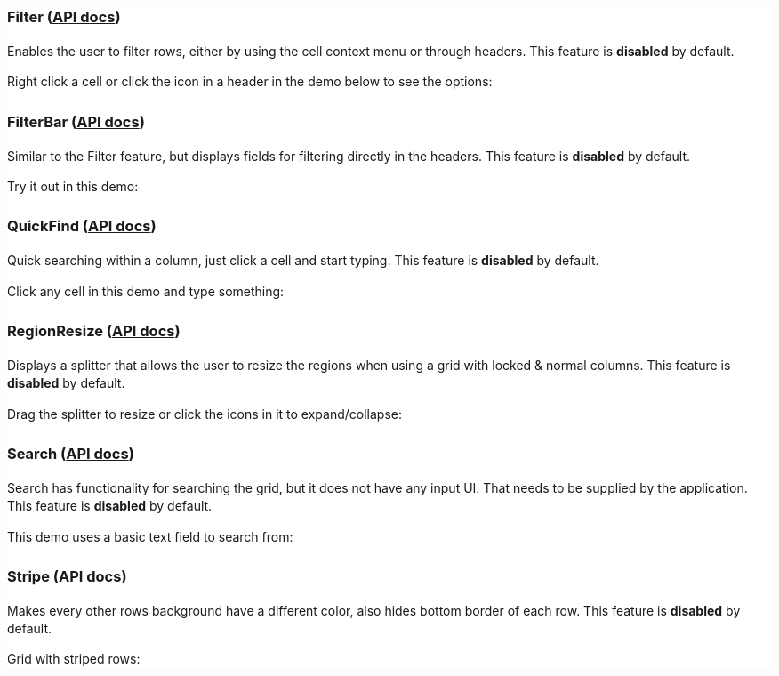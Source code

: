 <div class="external-example" data-file="Scheduler/guides/features/HeaderMenu.js"></div>

### Filter ([API docs](#Grid/feature/Filter))
Enables the user to filter rows, either by using the cell context menu or through headers. This feature is **disabled** 
by default. 

Right click a cell or click the icon in a header in the demo below to see the options:

<div class="external-example" data-file="Scheduler/guides/features/Filter.js"></div>

### FilterBar ([API docs](#Grid/feature/FilterBar))
Similar to the Filter feature, but displays fields for filtering directly in the headers. This feature is **disabled** 
by default. 

Try it out in this demo:

<div class="external-example" data-file="Scheduler/guides/features/FilterBar.js"></div>

### QuickFind ([API docs](#Grid/feature/QuickFind))
Quick searching within a column, just click a cell and start typing. This feature is **disabled** by default. 

Click any cell in this demo and type something:

<div class="external-example" data-file="Scheduler/guides/features/QuickFind.js"></div>

### RegionResize ([API docs](#Grid/feature/RegionResize))
Displays a splitter that allows the user to resize the regions when using a grid with locked & normal columns. This 
feature is **disabled** by default. 

Drag the splitter to resize or click the icons in it to expand/collapse:

<div class="external-example" data-file="Scheduler/guides/features/RegionResize.js"></div>

### Search ([API docs](#Grid/feature/Search))
Search has functionality for searching the grid, but it does not have any input UI. That needs to be supplied by the
application. This feature is **disabled** by default. 

This demo uses a basic text field to search from:

<div class="external-example" data-file="Scheduler/guides/features/Search.js"></div>

### Stripe ([API docs](#Grid/feature/Stripe))
Makes every other rows background have a different color, also hides bottom border of each row. This feature is 
**disabled** by default. 

Grid with striped rows:

<div class="external-example" data-file="Scheduler/guides/features/Stripe.js"></div>
